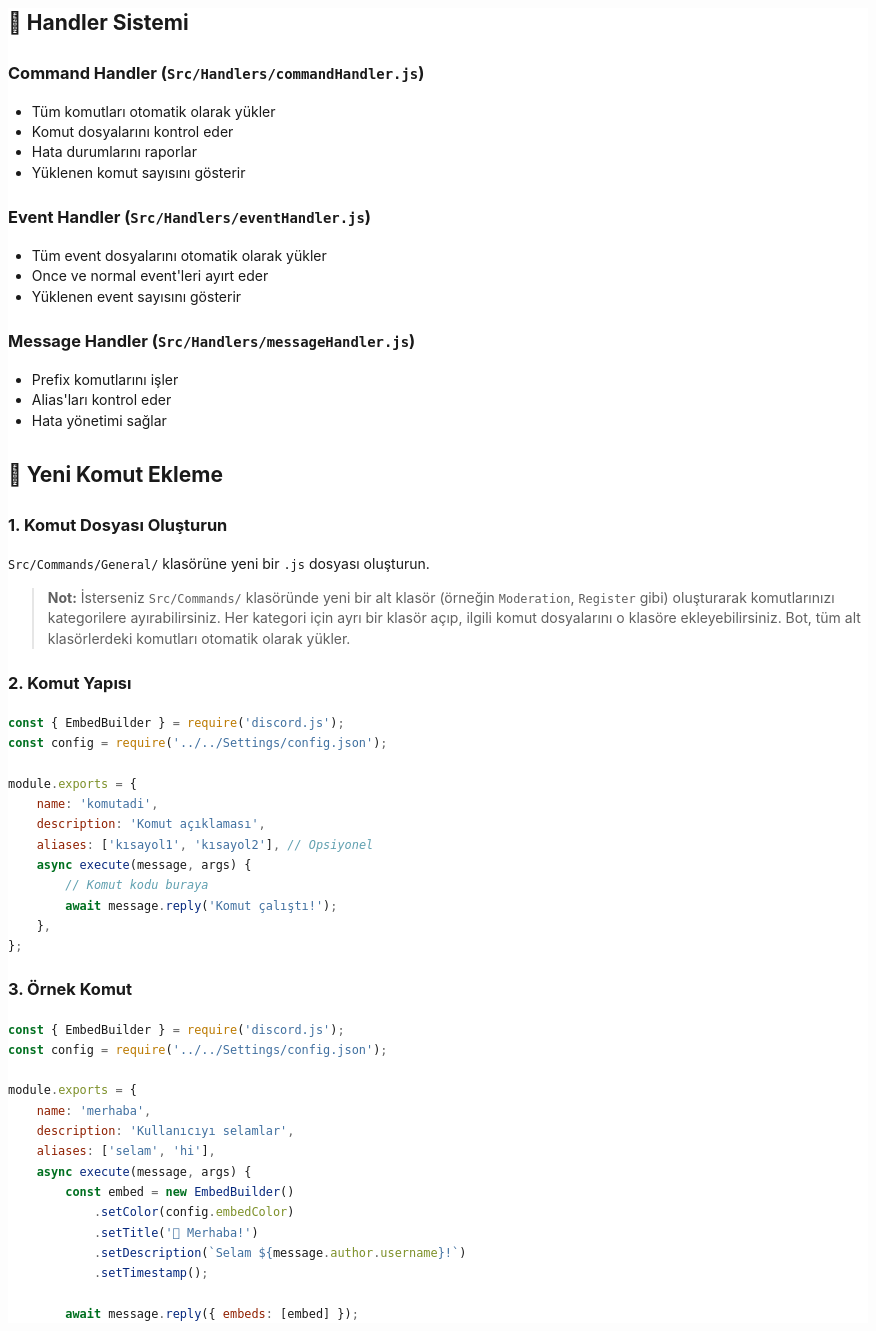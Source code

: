 ## 🔧 Handler Sistemi

### Command Handler (`Src/Handlers/commandHandler.js`)
- Tüm komutları otomatik olarak yükler
- Komut dosyalarını kontrol eder
- Hata durumlarını raporlar
- Yüklenen komut sayısını gösterir

### Event Handler (`Src/Handlers/eventHandler.js`)
- Tüm event dosyalarını otomatik olarak yükler
- Once ve normal event'leri ayırt eder
- Yüklenen event sayısını gösterir

### Message Handler (`Src/Handlers/messageHandler.js`)
- Prefix komutlarını işler
- Alias'ları kontrol eder
- Hata yönetimi sağlar

## 🔧 Yeni Komut Ekleme

### 1. Komut Dosyası Oluşturun
`Src/Commands/General/` klasörüne yeni bir `.js` dosyası oluşturun.

> **Not:** İsterseniz `Src/Commands/` klasöründe yeni bir alt klasör (örneğin `Moderation`, `Register` gibi) oluşturarak komutlarınızı kategorilere ayırabilirsiniz. Her kategori için ayrı bir klasör açıp, ilgili komut dosyalarını o klasöre ekleyebilirsiniz. Bot, tüm alt klasörlerdeki komutları otomatik olarak yükler.

### 2. Komut Yapısı
```javascript
const { EmbedBuilder } = require('discord.js');
const config = require('../../Settings/config.json');

module.exports = {
    name: 'komutadi',
    description: 'Komut açıklaması',
    aliases: ['kısayol1', 'kısayol2'], // Opsiyonel
    async execute(message, args) {
        // Komut kodu buraya
        await message.reply('Komut çalıştı!');
    },
};
```

### 3. Örnek Komut
```javascript
const { EmbedBuilder } = require('discord.js');
const config = require('../../Settings/config.json');

module.exports = {
    name: 'merhaba',
    description: 'Kullanıcıyı selamlar',
    aliases: ['selam', 'hi'],
    async execute(message, args) {
        const embed = new EmbedBuilder()
            .setColor(config.embedColor)
            .setTitle('👋 Merhaba!')
            .setDescription(`Selam ${message.author.username}!`)
            .setTimestamp();
            
        await message.reply({ embeds: [embed] });
```